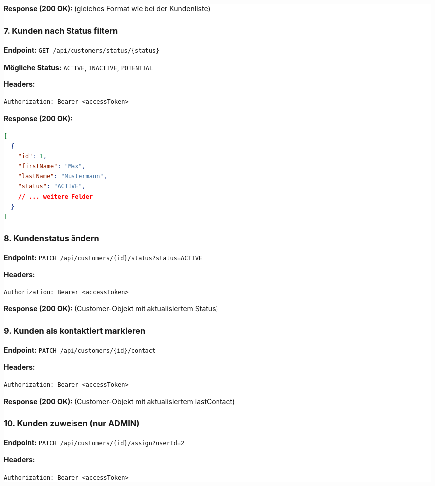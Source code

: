
**Response (200 OK):** (gleiches Format wie bei der Kundenliste)

### 7. Kunden nach Status filtern

**Endpoint:** `GET /api/customers/status/{status}`

**Mögliche Status:** `ACTIVE`, `INACTIVE`, `POTENTIAL`

**Headers:**
```
Authorization: Bearer <accessToken>
```

**Response (200 OK):**
```json
[
  {
    "id": 1,
    "firstName": "Max",
    "lastName": "Mustermann",
    "status": "ACTIVE",
    // ... weitere Felder
  }
]
```

### 8. Kundenstatus ändern

**Endpoint:** `PATCH /api/customers/{id}/status?status=ACTIVE`

**Headers:**
```
Authorization: Bearer <accessToken>
```

**Response (200 OK):** (Customer-Objekt mit aktualisiertem Status)

### 9. Kunden als kontaktiert markieren

**Endpoint:** `PATCH /api/customers/{id}/contact`

**Headers:**
```
Authorization: Bearer <accessToken>
```

**Response (200 OK):** (Customer-Objekt mit aktualisiertem lastContact)

### 10. Kunden zuweisen (nur ADMIN)

**Endpoint:** `PATCH /api/customers/{id}/assign?userId=2`

**Headers:**
```
Authorization: Bearer <accessToken>
```
